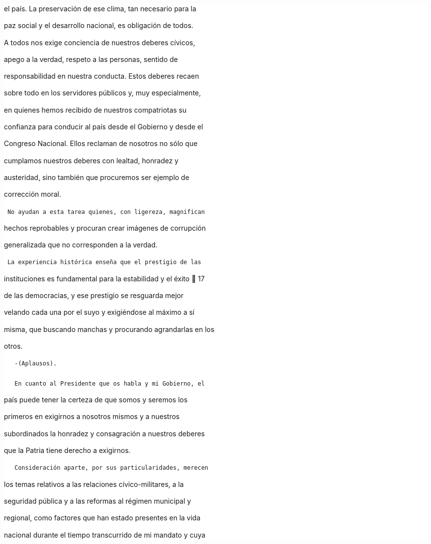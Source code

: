 el país. La preservación de ese clima, tan necesario para la

paz social y el desarrollo nacional, es obligación de todos.

A todos nos exige conciencia de nuestros deberes cívicos,

apego     a    la    verdad,       respeto          a    las    personas,          sentido   de

responsabilidad            en    nuestra       conducta.         Estos         deberes   recaen

sobre todo en los servidores públicos y, muy especialmente,

en   quienes         hemos       recibido       de        nuestros         compatriotas      su

confianza para conducir al país desde el Gobierno y desde el

Congreso Nacional. Ellos reclaman de nosotros no sólo que

cumplamos           nuestros       deberes              con    lealtad,           honradez    y

austeridad,          sino       también       que       procuremos         ser    ejemplo    de

corrección moral.

     No ayudan a esta tarea quienes, con ligereza, magnifican

hechos reprobables y procuran crear imágenes de corrupción

generalizada que no corresponden a la verdad.

     La experiencia histórica enseña que el prestigio de las

instituciones es fundamental para la estabilidad y el éxito
                                              17

de   las   democracias,          y    ese     prestigio          se     resguarda       mejor

velando cada una por el suyo y exigiéndose al máximo a sí

misma, que buscando manchas y procurando agrandarlas en los

otros.

       -(Aplausos).

       En cuanto al Presidente que os habla y mi Gobierno, el

país   puede     tener     la    certeza           de    que    somos      y     seremos   los

primeros    en     exigirnos          a     nosotros           mismos       y    a   nuestros

subordinados la honradez y consagración a nuestros deberes

que la Patria tiene derecho a exigirnos.

       Consideración aparte, por sus particularidades, merecen

los temas relativos a las relaciones cívico-militares, a la

seguridad pública y a las reformas al régimen municipal y

regional, como factores que han estado presentes en la vida

nacional durante el tiempo transcurrido de mi mandato y cuya
